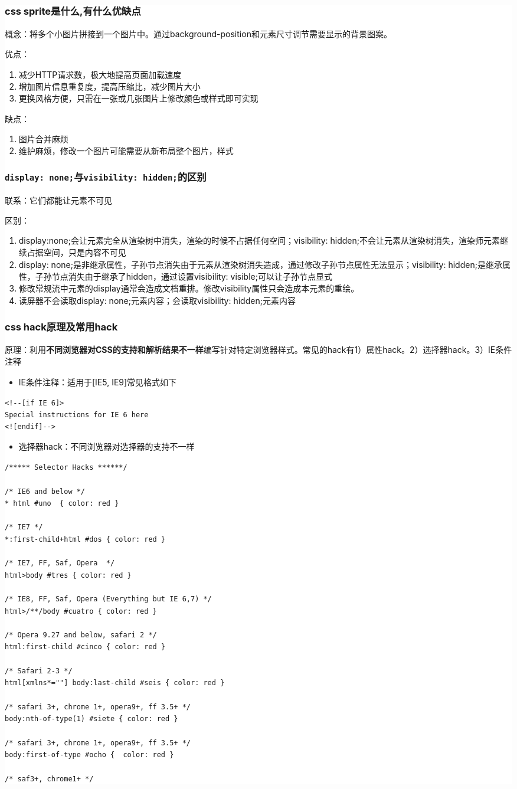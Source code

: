 ### css sprite是什么,有什么优缺点

概念：将多个小图片拼接到一个图片中。通过background-position和元素尺寸调节需要显示的背景图案。

优点：

1. 减少HTTP请求数，极大地提高页面加载速度
2. 增加图片信息重复度，提高压缩比，减少图片大小
3. 更换风格方便，只需在一张或几张图片上修改颜色或样式即可实现

缺点：

1. 图片合并麻烦
2. 维护麻烦，修改一个图片可能需要从新布局整个图片，样式


### `display: none;`与`visibility: hidden;`的区别
联系：它们都能让元素不可见

区别：

1. display:none;会让元素完全从渲染树中消失，渲染的时候不占据任何空间；visibility: hidden;不会让元素从渲染树消失，渲染师元素继续占据空间，只是内容不可见
2. display: none;是非继承属性，子孙节点消失由于元素从渲染树消失造成，通过修改子孙节点属性无法显示；visibility: hidden;是继承属性，子孙节点消失由于继承了hidden，通过设置visibility: visible;可以让子孙节点显式
3. 修改常规流中元素的display通常会造成文档重排。修改visibility属性只会造成本元素的重绘。
4. 读屏器不会读取display: none;元素内容；会读取visibility: hidden;元素内容

### css hack原理及常用hack

原理：利用**不同浏览器对CSS的支持和解析结果不一样**编写针对特定浏览器样式。常见的hack有1）属性hack。2）选择器hack。3）IE条件注释

- IE条件注释：适用于[IE5, IE9]常见格式如下

```
<!--[if IE 6]>
Special instructions for IE 6 here
<![endif]-->
```

- 选择器hack：不同浏览器对选择器的支持不一样

```
/***** Selector Hacks ******/

/* IE6 and below */
* html #uno  { color: red }

/* IE7 */
*:first-child+html #dos { color: red }

/* IE7, FF, Saf, Opera  */
html>body #tres { color: red }

/* IE8, FF, Saf, Opera (Everything but IE 6,7) */
html>/**/body #cuatro { color: red }

/* Opera 9.27 and below, safari 2 */
html:first-child #cinco { color: red }

/* Safari 2-3 */
html[xmlns*=""] body:last-child #seis { color: red }

/* safari 3+, chrome 1+, opera9+, ff 3.5+ */
body:nth-of-type(1) #siete { color: red }

/* safari 3+, chrome 1+, opera9+, ff 3.5+ */
body:first-of-type #ocho {  color: red }

/* saf3+, chrome1+ */
```